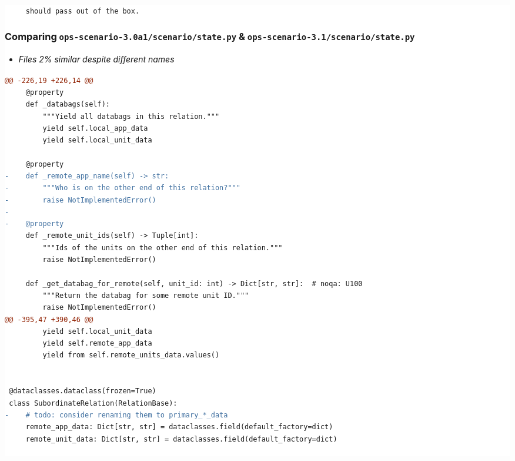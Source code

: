 ```diff
     should pass out of the box.
```

### Comparing `ops-scenario-3.0a1/scenario/state.py` & `ops-scenario-3.1/scenario/state.py`

 * *Files 2% similar despite different names*

```diff
@@ -226,19 +226,14 @@
     @property
     def _databags(self):
         """Yield all databags in this relation."""
         yield self.local_app_data
         yield self.local_unit_data
 
     @property
-    def _remote_app_name(self) -> str:
-        """Who is on the other end of this relation?"""
-        raise NotImplementedError()
-
-    @property
     def _remote_unit_ids(self) -> Tuple[int]:
         """Ids of the units on the other end of this relation."""
         raise NotImplementedError()
 
     def _get_databag_for_remote(self, unit_id: int) -> Dict[str, str]:  # noqa: U100
         """Return the databag for some remote unit ID."""
         raise NotImplementedError()
@@ -395,47 +390,46 @@
         yield self.local_unit_data
         yield self.remote_app_data
         yield from self.remote_units_data.values()
 
 
 @dataclasses.dataclass(frozen=True)
 class SubordinateRelation(RelationBase):
-    # todo: consider renaming them to primary_*_data
     remote_app_data: Dict[str, str] = dataclasses.field(default_factory=dict)
     remote_unit_data: Dict[str, str] = dataclasses.field(default_factory=dict)
 
